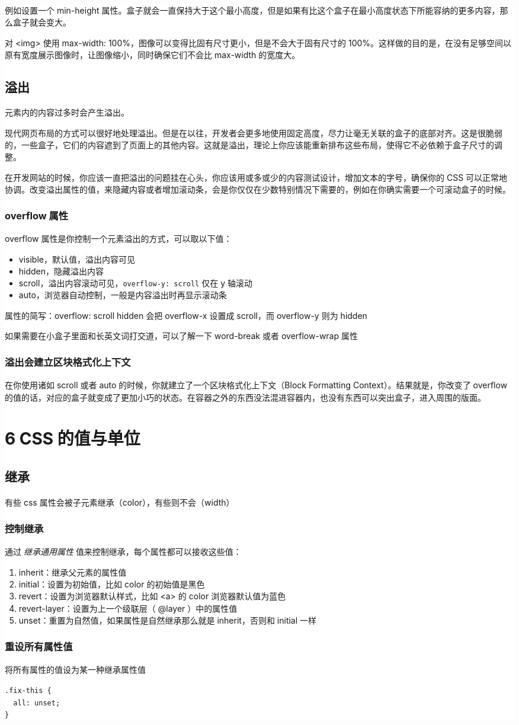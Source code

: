 例如设置一个 min-height 属性。盒子就会一直保持大于这个最小高度，但是如果有比这个盒子在最小高度状态下所能容纳的更多内容，那么盒子就会变大。

对 \<img> 使用 max-width: 100%，图像可以变得比固有尺寸更小，但是不会大于固有尺寸的 100%。这样做的目的是，在没有足够空间以原有宽度展示图像时，让图像缩小，同时确保它们不会比 max-width 的宽度大。

## 溢出

元素内的内容过多时会产生溢出。

现代网页布局的方式可以很好地处理溢出。但是在以往，开发者会更多地使用固定高度，尽力让毫无关联的盒子的底部对齐。这是很脆弱的，一些盒子，它们的内容遮到了页面上的其他内容。这就是溢出，理论上你应该能重新排布这些布局，使得它不必依赖于盒子尺寸的调整。

在开发网站的时候，你应该一直把溢出的问题挂在心头，你应该用或多或少的内容测试设计，增加文本的字号，确保你的 CSS 可以正常地协调。改变溢出属性的值，来隐藏内容或者增加滚动条，会是你仅仅在少数特别情况下需要的，例如在你确实需要一个可滚动盒子的时候。

### overflow 属性

overflow 属性是你控制一个元素溢出的方式，可以取以下值：

- visible，默认值，溢出内容可见
- hidden，隐藏溢出内容
- scroll，溢出内容滚动可见，`overflow-y: scroll` 仅在 y 轴滚动
- auto，浏览器自动控制，一般是内容溢出时再显示滚动条

属性的简写：overflow: scroll hidden 会把 overflow-x 设置成 scroll，而 overflow-y 则为 hidden

如果需要在小盒子里面和长英文词打交道，可以了解一下 word-break 或者 overflow-wrap 属性

### 溢出会建立区块格式化上下文

在你使用诸如 scroll 或者 auto 的时候，你就建立了一个区块格式化上下文（Block Formatting Context）。结果就是，你改变了 overflow 的值的话，对应的盒子就变成了更加小巧的状态。在容器之外的东西没法混进容器内，也没有东西可以突出盒子，进入周围的版面。


# 6 CSS 的值与单位

## 继承

有些 css 属性会被子元素继承（color），有些则不会（width）

### 控制继承

通过 *继承通用属性* 值来控制继承，每个属性都可以接收这些值：

1. inherit：继承父元素的属性值
2. initial：设置为初始值，比如 color 的初始值是黑色
3. revert：设置为浏览器默认样式，比如 \<a> 的 color 浏览器默认值为蓝色
4. revert-layer：设置为上一个级联层（ @layer ）中的属性值
5. unset：重置为自然值，如果属性是自然继承那么就是 inherit，否则和 initial 一样

### 重设所有属性值

将所有属性的值设为某一种继承属性值

```
.fix-this {
  all: unset;
}
```

